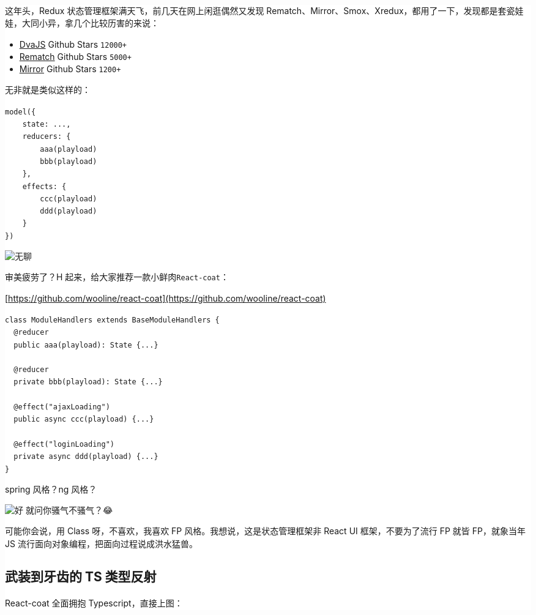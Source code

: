 这年头，Redux 状态管理框架满天飞，前几天在网上闲逛偶然又发现 Rematch、Mirror、Smox、Xredux，都用了一下，发现都是套瓷娃娃，大同小异，拿几个比较历害的来说：

- [DvaJS](https://github.com/dvajs/dva) Github Stars `12000+`
- [Rematch](https://github.com/rematch/rematch) Github Stars `5000+`
- [Mirror](https://github.com/mirrorjs/mirror) Github Stars `1200+`

无非就是类似这样的：

```JS
model({
    state: ...,
    reducers: {
        aaa(playload)
        bbb(playload)
    },
    effects: {
        ccc(playload)
        ddd(playload)
    }
})
```

![无聊](https://github.com/wooline/react-coat/blob/master/docs/imgs/c.gif)

审美疲劳了？H 起来，给大家推荐一款小鲜肉`React-coat`：

[https://github.com/wooline/react-coat](https://github.com/wooline/react-coat)

```JS
class ModuleHandlers extends BaseModuleHandlers {
  @reducer
  public aaa(playload): State {...}

  @reducer
  private bbb(playload): State {...}

  @effect("ajaxLoading")
  public async ccc(playload) {...}

  @effect("loginLoading")
  private async ddd(playload) {...}
}
```

spring 风格？ng 风格？

![好](https://github.com/wooline/react-coat/blob/master/docs/imgs/e.gif) 就问你骚气不骚气？😂

可能你会说，用 Class 呀，不喜欢，我喜欢 FP 风格。我想说，这是状态管理框架非 React UI 框架，不要为了流行 FP 就皆 FP，就象当年 JS 流行面向对象编程，把面向过程说成洪水猛兽。

## 武装到牙齿的 TS 类型反射

React-coat 全面拥抱 Typescript，直接上图：
